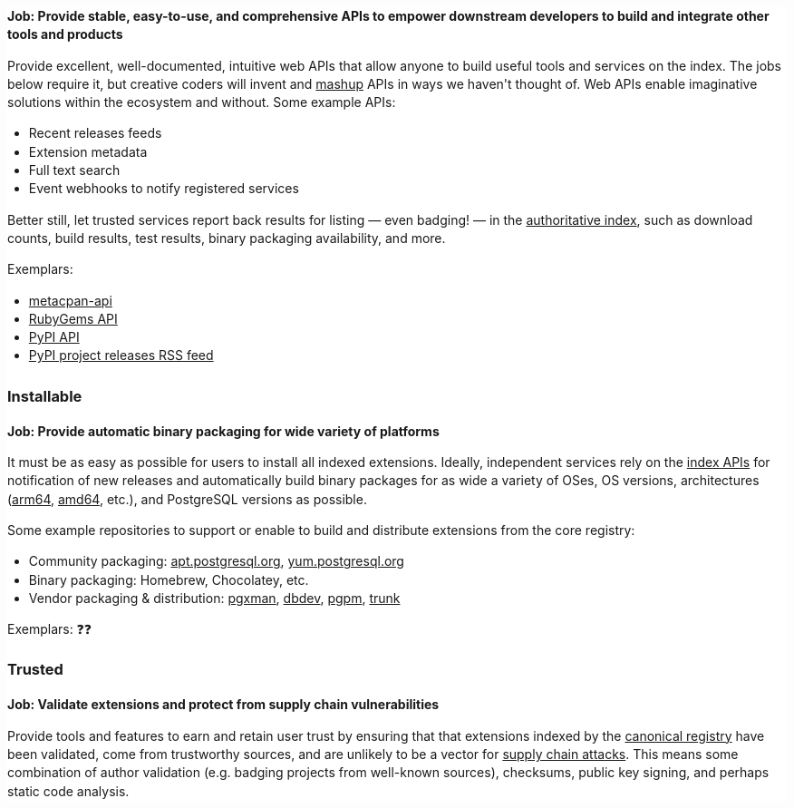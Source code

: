 **Job: Provide stable, easy-to-use, and comprehensive APIs to empower downstream
developers to build and integrate other tools and products**

Provide excellent, well-documented, intuitive web APIs that allow anyone to
build useful tools and services on the index. The jobs below require it, but
creative coders will invent and [mashup] APIs in ways we haven't thought of. Web
APIs enable imaginative solutions within the ecosystem and without. Some example
APIs:

*   Recent releases feeds
*   Extension metadata
*   Full text search
*   Event webhooks to notify registered services

Better still, let trusted services report back results for listing — even
badging! — in the [authoritative index](#authoritative), such as download
counts, build results, test results, binary packaging availability, and more.

Exemplars:

*   [metacpan-api]
*   [RubyGems API]
*   [PyPI API]
*   [PyPI project releases RSS feed]

  [metacpan-api]: https://github.com/metacpan/metacpan-api/blob/master/docs/API-docs.md
    "metacpan-api API Docs: v1"
  [RubyGems API]: https://guides.rubygems.org/rubygems-org-api/
    "Details on interacting with RubyGems.org over HTTP"
  [PyPI API]: https://peps.python.org/pep-0691/
    "PEP 691 – JSON-based Simple API for Python Package Indexes"
  [PyPI project releases RSS feed]: https://pypi.org/help/#project-release-notifications
    "PyPI Help: “How do I get notified when a new version of a project is released?”"

### Installable

**Job: Provide automatic binary packaging for wide variety of platforms**

It must be as easy as possible for users to install all indexed extensions.
Ideally, independent services rely on the [index APIs](#programmable) for
notification of new releases and automatically build binary packages for as wide
a variety of OSes, OS versions, architectures ([arm64], [amd64], etc.), and
PostgreSQL versions as possible.

Some example repositories to support or enable to build and distribute
extensions from the core registry:

*   Community packaging: [apt.postgresql.org], [yum.postgresql.org]
*   Binary packaging: Homebrew, Chocolatey, etc.
*   Vendor packaging & distribution: [pgxman], [dbdev], [pgpm], [trunk][pgt.dev]

Exemplars: ❓❓

### Trusted

**Job: Validate extensions and protect from supply chain vulnerabilities**

Provide tools and features to earn and retain user trust by ensuring that that
extensions indexed by the [canonical registry](#authoritative) have been
validated, come from trustworthy sources, and are unlikely to be a vector for
[supply chain attacks]. This means some combination of author validation (e.g.
badging projects from well-known sources), checksums, public key signing, and
perhaps static code analysis.


  [Go Module Index]: https://index.golang.org "Go Module Mirror, Index, and Checksum Database"
  [cargo-registries]: https://doc.rust-lang.org/cargo/reference/registries.html
  [PAUSE]: https://pause.perl.org/ "The [Perl programming] Authors Upload Server"
  [pypi-upload]: https://packaging.python.org/en/latest/guides/distributing-packages-using-setuptools/#uploading-your-project-to-pypi
  [perl-upload]: https://pause.perl.org/pause/query?ACTION=pause_04about
  [go-pkg-discovery]: https://go.dev/doc/modules/developing#discovery
  [pkg.go.dev]: https://pkg.go.dev "Go Packages"
  [crates.io]: https://crates.io "The Rust community's crate registry"
  [metacpan.org]: https://metacpan.org "A search engine for CPAN"
  [rubygems.org]: https://rubygems.org "Find, install, and publish RubyGems"
  [pypi.org]: https://pypi.org "Find, install and publish Python packages with the Python Package Index"
  [`go.mod`]: https://go.dev/doc/modules/gomod-ref "go.mod file reference"
  [Cargo Manifest File]: https://doc.rust-lang.org/cargo/reference/manifest.html
  [publish crates]: https://doc.rust-lang.org/cargo/reference/publishing.html
  [`package.json`]: https://docs.npmjs.com/cli/v6/configuring-npm/package-json
  [via the `npm publish`]: https://docs.npmjs.com/cli/v6/using-npm/developers#publish-your-package
  [CPAN Meta Spec]: https://metacpan.org/pod/CPAN::Meta::Spec
  [`cpan-upload` CLI]: https://metacpan.org/dist/CPAN-Uploader/view/bin/cpan-upload
  [pause-api]: https://metacpan.org/pod/WWW::PAUSE::Simple
  [cargo]: https://doc.rust-lang.org/cargo/ "The Cargo Book"
  [Go module-aware commands]: https://go.dev/ref/mod#mod-commands
  [Language Servers]: https://langserver.org
  [Go Doc Comments]: https://go.dev/doc/comment
  [rustdoc]: https://doc.rust-lang.org/rustdoc/ "The rustdoc book"
  [How Go Mitigates Supply Chain Attacks]: https://go.dev/blog/supply-chain
  [Improving Supply Chain Security for Rust Through Artifact Signing]: https://foundation.rust-lang.org/news/2023-12-21-improving-supply-chain-security/
  [GitHub Code Scanning]: https://docs.github.com/en/code-security/code-scanning
  [Docker Scout]: https://docs.docker.com/scout/ "Docker Docs: Docker Scout"
  [cpan]: https://metacpan.org/pod/cpan
  [cpanminus]: https://metacpan.org/pod/cpanm
  [cpm]: https://metacpan.org/pod/cpm "cpm - a fast CPAN module installer"
  [pip]: https://pypi.org/project/pip/ "pip is the package installer for Python"
  [gem]: https://guides.rubygems.org/command-reference/
  [apt-get]: https://en.wikipedia.org/wiki/APT_(software)
  [yum]: https://en.wikipedia.org/wiki/Yum_(software)
  [challenges]: /blog/welcoming-david-wheeler#challenges-of-the-postgres-extension-ecosystem
  [PGXN]: https://pgxn.org "PGXN — PostgreSQL Extension Network"
  [way back in 2011]: https://blog.pgxn.org/post/4601750614/new-pgxn-site
  [350 distributions]: https://pgxn.org/about/ "About PGXN"
  [extension-gist]: https://gist.github.com/joelonsql/e5aa27f8cc9bd22b8999b7de8aee9d47
  [apt.postgresql.org]: https://wiki.postgresql.org/wiki/Apt
  [yum.postgresql.org]: https://yum.postgresql.org "PostgreSQL Yum Repository"
  [pgxnclient]: https://pgxn.github.io/pgxnclient/
  [pgxman]: https://pgxman.com/ "npm for PostgreSQL"
  [dbdev]: https://database.dev "The Database Package Manager"
  [pgpm]: https://github.com/postgres-pm/postgres-pm
  [pgt.dev]: https://pgt.dev "Trunk — A Postgres Extension Registry"
  [famous adage]: https://quoteinvestigator.com/2019/03/23/drill/
  [Jobs to be Done Theory]: https://strategyn.com/jobs-to-be-done/jobs-to-be-done-theory/
  [thanks to Clayton Christensen]: https://hbr.org/2005/12/marketing-malpractice-the-cause-and-the-cure
  [mashup]: https://en.wikipedia.org/wiki/Mashup_(web_application_hybrid)
  [arm64]: https://en.wikipedia.org/wiki/AArch64 "Wikipedia: AArch64"
  [amd64]: https://en.wikipedia.org/wiki/amd64 "Wikipedia: AMD64"
  [supply chain attacks]: https://en.wikipedia.org/wiki/Supply_chain_attack
  [#extensions]: https://postgresteam.slack.com/archives/C056ZA93H1A
  [Postgres Slack]: https://pgtreats.info/slack-invite